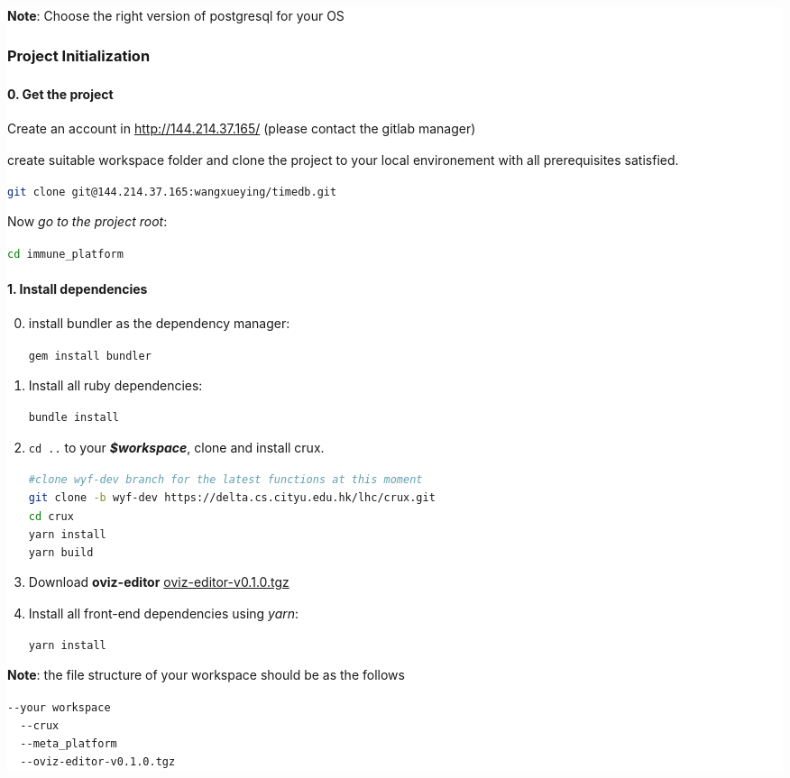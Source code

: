 **Note**: Choose the right version of postgresql for your OS

### Project Initialization

#### 0. Get the project

Create an account in http://144.214.37.165/ (please contact the gitlab manager)

create suitable workspace folder and clone the project to your local environement with all prerequisites satisfied.

```bash
git clone git@144.214.37.165:wangxueying/timedb.git
```

Now _go to the project root_:

```bash
cd immune_platform
```

#### 1. Install dependencies

0. install bundler as the dependency manager:

   ```bash
   gem install bundler
   ```

1. Install all ruby dependencies:

   ```bash
   bundle install
   ```

2. `cd ..` to your _**$workspace**_, clone and install crux.

   ```bash
   #clone wyf-dev branch for the latest functions at this moment
   git clone -b wyf-dev https://delta.cs.cityu.edu.hk/lhc/crux.git
   cd crux
   yarn install
   yarn build
   ```

3. Download **oviz-editor** [oviz-editor-v0.1.0.tgz](http://144.214.37.165/lhc/oviz-editor/-/tags)

4. Install all front-end dependencies using _yarn_:

   ```bash
   yarn install
   ```

  **Note**: the file structure of your workspace should be as the follows

    --your workspace
      --crux
      --meta_platform
      --oviz-editor-v0.1.0.tgz

